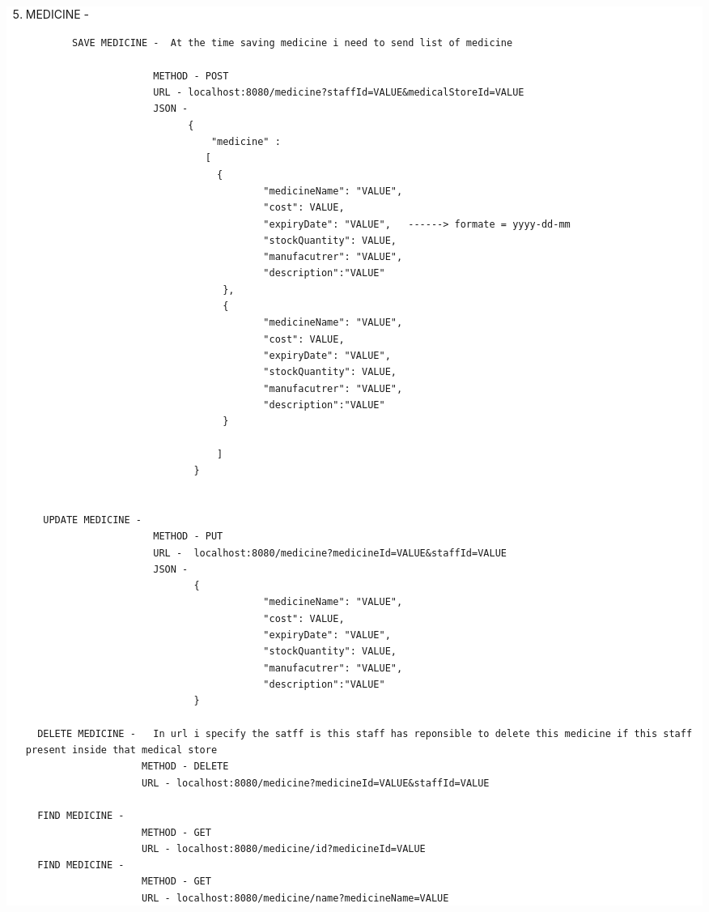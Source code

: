   5) MEDICINE -

                 SAVE MEDICINE -  At the time saving medicine i need to send list of medicine
     
                               METHOD - POST
                               URL - localhost:8080/medicine?staffId=VALUE&medicalStoreId=VALUE
                               JSON -
                                     {
                                         "medicine" :                       
                                        [
                                          {
                                                  "medicineName": "VALUE",
                                                  "cost": VALUE,
                                                  "expiryDate": "VALUE",   ------> formate = yyyy-dd-mm
                                                  "stockQuantity": VALUE,
                                                  "manufacutrer": "VALUE",
                                                  "description":"VALUE"
                                           },
                                           {
                                                  "medicineName": "VALUE",
                                                  "cost": VALUE,
                                                  "expiryDate": "VALUE",
                                                  "stockQuantity": VALUE,
                                                  "manufacutrer": "VALUE",
                                                  "description":"VALUE"
                                           }
                                      
                                          ]
                                      }
     
                    
            UPDATE MEDICINE -
                               METHOD - PUT
                               URL -  localhost:8080/medicine?medicineId=VALUE&staffId=VALUE
                               JSON -
                                      {
                                                  "medicineName": "VALUE",
                                                  "cost": VALUE,
                                                  "expiryDate": "VALUE",
                                                  "stockQuantity": VALUE,
                                                  "manufacutrer": "VALUE",
                                                  "description":"VALUE"
                                      }

           DELETE MEDICINE -   In url i specify the satff is this staff has reponsible to delete this medicine if this staff present inside that medical store
                             METHOD - DELETE
                             URL - localhost:8080/medicine?medicineId=VALUE&staffId=VALUE

           FIND MEDICINE -
                             METHOD - GET
                             URL - localhost:8080/medicine/id?medicineId=VALUE
           FIND MEDICINE -
                             METHOD - GET
                             URL - localhost:8080/medicine/name?medicineName=VALUE

